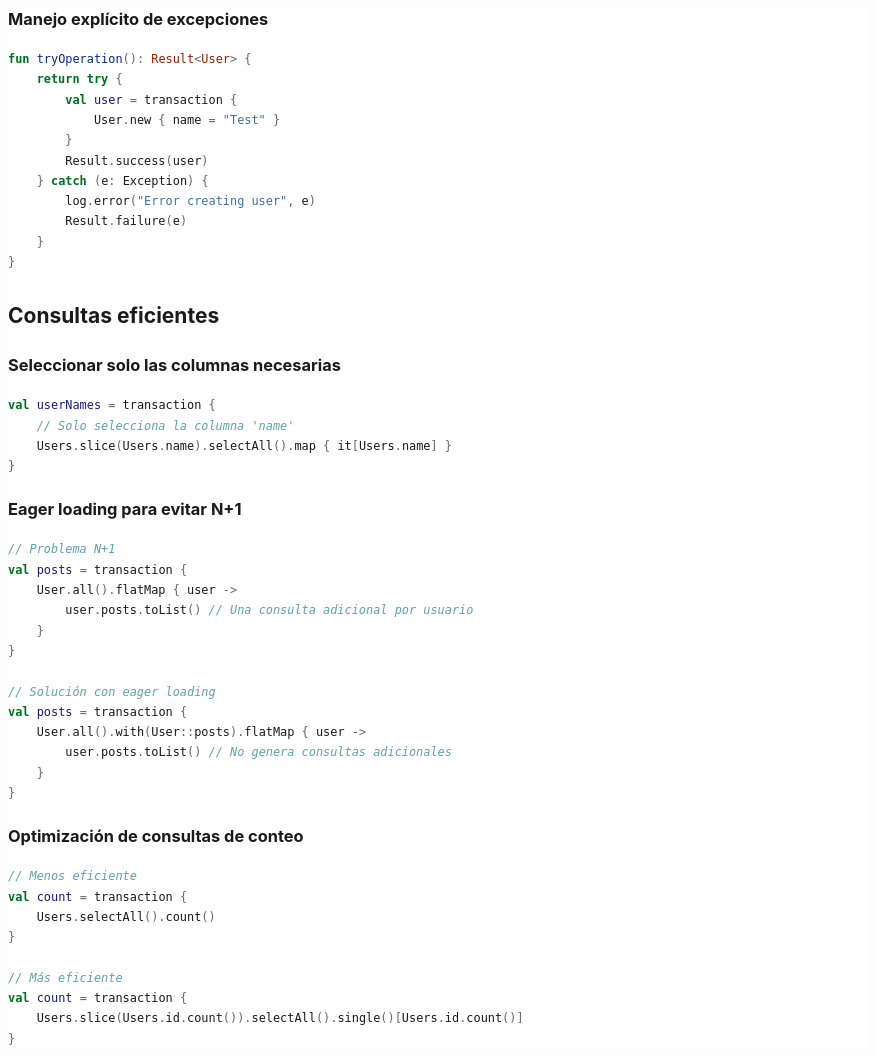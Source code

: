 
### Manejo explícito de excepciones

```kotlin
fun tryOperation(): Result<User> {
    return try {
        val user = transaction {
            User.new { name = "Test" }
        }
        Result.success(user)
    } catch (e: Exception) {
        log.error("Error creating user", e)
        Result.failure(e)
    }
}
```

## Consultas eficientes

### Seleccionar solo las columnas necesarias

```kotlin
val userNames = transaction {
    // Solo selecciona la columna 'name'
    Users.slice(Users.name).selectAll().map { it[Users.name] }
}
```

### Eager loading para evitar N+1

```kotlin
// Problema N+1
val posts = transaction {
    User.all().flatMap { user ->
        user.posts.toList() // Una consulta adicional por usuario
    }
}

// Solución con eager loading
val posts = transaction {
    User.all().with(User::posts).flatMap { user -> 
        user.posts.toList() // No genera consultas adicionales
    }
}
```

### Optimización de consultas de conteo

```kotlin
// Menos eficiente
val count = transaction {
    Users.selectAll().count()
}

// Más eficiente
val count = transaction {
    Users.slice(Users.id.count()).selectAll().single()[Users.id.count()]
}
```
